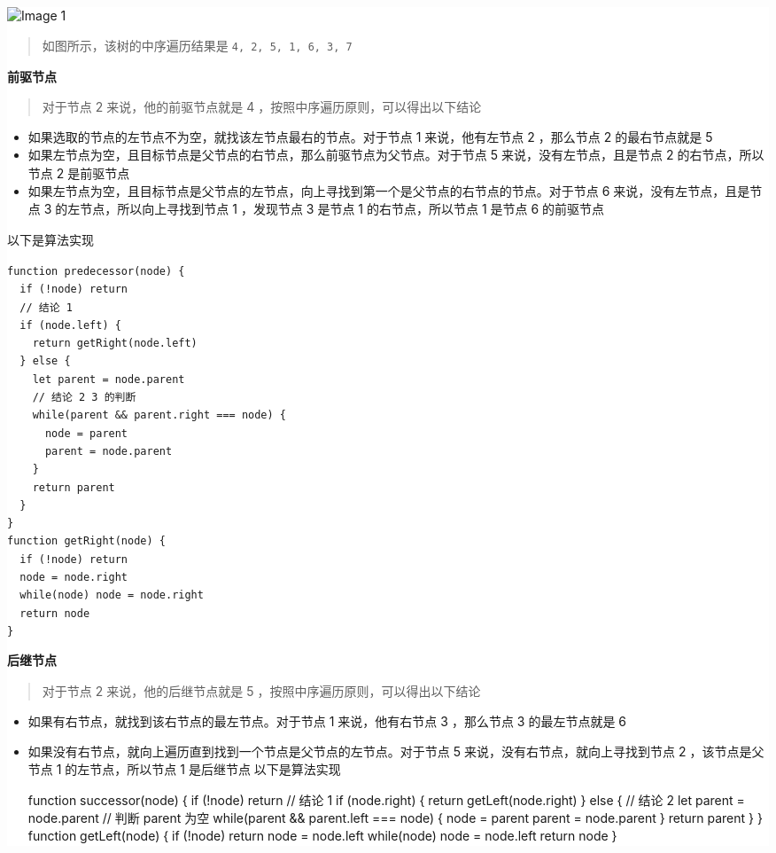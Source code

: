 ![Image 1](_media/2a8f63f8472a40fe997289df5b115ff3.png)

> 如图所示，该树的中序遍历结果是 `4, 2, 5, 1, 6, 3, 7`

**前驱节点**

> 对于节点 2 来说，他的前驱节点就是 4 ，按照中序遍历原则，可以得出以下结论

- 如果选取的节点的左节点不为空，就找该左节点最右的节点。对于节点 1 来说，他有左节点 2 ，那么节点 2 的最右节点就是 5
- 如果左节点为空，且目标节点是父节点的右节点，那么前驱节点为父节点。对于节点 5 来说，没有左节点，且是节点 2 的右节点，所以节点 2 是前驱节点
- 如果左节点为空，且目标节点是父节点的左节点，向上寻找到第一个是父节点的右节点的节点。对于节点 6 来说，没有左节点，且是节点 3 的左节点，所以向上寻找到节点 1 ，发现节点 3 是节点 1 的右节点，所以节点 1 是节点 6 的前驱节点

以下是算法实现

    function predecessor(node) {
      if (!node) return
      // 结论 1
      if (node.left) {
        return getRight(node.left)
      } else {
        let parent = node.parent
        // 结论 2 3 的判断
        while(parent && parent.right === node) {
          node = parent
          parent = node.parent
        }
        return parent
      }
    }
    function getRight(node) {
      if (!node) return
      node = node.right
      while(node) node = node.right
      return node
    }

**后继节点**

> 对于节点 2 来说，他的后继节点就是 5 ，按照中序遍历原则，可以得出以下结论

- 如果有右节点，就找到该右节点的最左节点。对于节点 1 来说，他有右节点 3 ，那么节点 3 的最左节点就是 6

- 如果没有右节点，就向上遍历直到找到一个节点是父节点的左节点。对于节点 5 来说，没有右节点，就向上寻找到节点 2 ，该节点是父节点 1 的左节点，所以节点 1 是后继节点 以下是算法实现

  function successor(node) {
  if (!node) return
  // 结论 1
  if (node.right) {
  return getLeft(node.right)
  } else {
  // 结论 2
  let parent = node.parent
  // 判断 parent 为空
  while(parent && parent.left === node) {
  node = parent
  parent = node.parent
  }
  return parent
  }
  }
  function getLeft(node) {
  if (!node) return
  node = node.left
  while(node) node = node.left
  return node
  }
